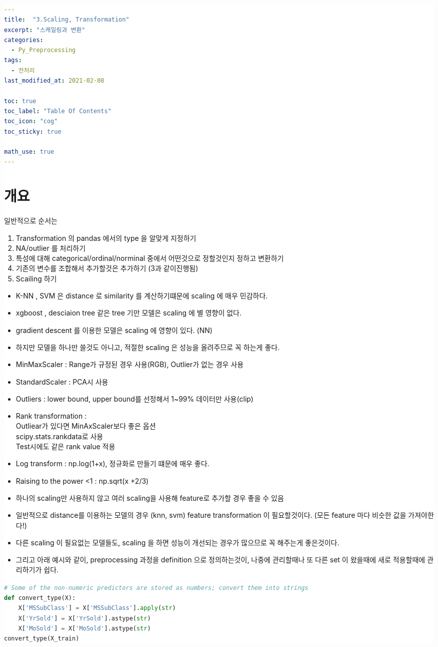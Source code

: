```yaml
---
title:  "3.Scaling, Transformation"
excerpt: "스케일링과 변환"
categories:
  - Py_Preprocessing
tags:
  - 전처리
last_modified_at: 2021-02-08

toc: true
toc_label: "Table Of Contents"
toc_icon: "cog"
toc_sticky: true

math_use: true
---
```

# 개요

일반적으로 순서는
1. Transformation 의 pandas 에서의 type 을 알맞게 지정하기
2. NA/outlier 를 처리하기 
3. 특성에 대해 categorical/ordinal/norminal 중에서 어떤것으로 정할것인지 정하고 변환하기
4. 기존의 변수를 조합해서 추가할것은 추가하기 (3과 같이진행됨)
5. Scailing 하기

- K-NN , SVM 은 distance 로 similarity 를 계산하기떄문에 scaling 에 매우 민감하다.
- xgboost , desciaion tree 같은 tree 기만 모델은 scaling 에 별 영향이 없다.
- gradient descent 를 이용한 모델은 scaling 에 영향이 있다. (NN)
- 하지만 모델을 하나만 쓸것도 아니고, 적절한 scaling 은 성능을 올려주므로 꼭 하는게 좋다.

- MinMaxScaler : Range가 규정된 경우 사용(RGB), Outlier가 없는 경우 사용
- StandardScaler : PCA시 사용
- Outliers : lower bound, upper bound를 선정해서 1~99% 데이터만 사용(clip)
- Rank transformation : <br>
    Outliear가 있다면 MinAxScaler보다 좋은 옵션<br>
    scipy.stats.rankdata로 사용<br>
    Test시에도 같은 rank value 적용
- Log transform : np.log(1+x), 정규화로 만들기 떄문에 매우 좋다.
- Raising to the power <1 : np.sqrt(x +2/3)
- 하나의 scaling만 사용하지 않고 여러 scaling을 사용해 feature로 추가할 경우 좋을 수 있음

- 일반적으로 distance를 이용하는 모델의 경우 (knn, svm) feature transformation 이 필요할것이다. (모든 feature 마다 비슷한 값을 가져야한다!)
- 다른 scaling 이 필요없는 모델들도, scaling 을 하면 성능이 개선되는 경우가 많으므로 꼭 해주는게 좋은것이다.

- 그리고 아래 예시와 같이, preprocessing 과정을 definition 으로 정의하는것이, 나중에 관리할때나 또 다른 set 이 왔을때에 새로 적용할때에 관리하기가 쉽다.


```python
# Some of the non-numeric predictors are stored as numbers; convert them into strings 
def convert_type(X):
    X['MSSubClass'] = X['MSSubClass'].apply(str)
    X['YrSold'] = X['YrSold'].astype(str)
    X['MoSold'] = X['MoSold'].astype(str)
convert_type(X_train)
```
